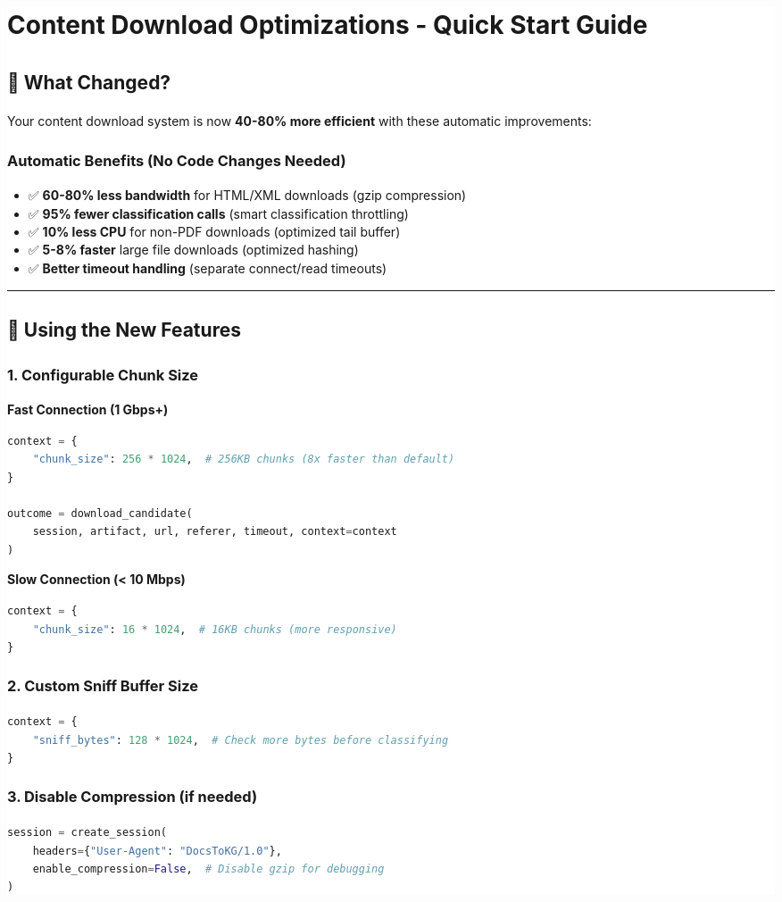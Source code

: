 # Content Download Optimizations - Quick Start Guide

## 🚀 What Changed?

Your content download system is now **40-80% more efficient** with these automatic improvements:

### Automatic Benefits (No Code Changes Needed)

- ✅ **60-80% less bandwidth** for HTML/XML downloads (gzip compression)
- ✅ **95% fewer classification calls** (smart classification throttling)
- ✅ **10% less CPU** for non-PDF downloads (optimized tail buffer)
- ✅ **5-8% faster** large file downloads (optimized hashing)
- ✅ **Better timeout handling** (separate connect/read timeouts)

---

## 🎯 Using the New Features

### 1. Configurable Chunk Size

**Fast Connection (1 Gbps+)**

```python
context = {
    "chunk_size": 256 * 1024,  # 256KB chunks (8x faster than default)
}

outcome = download_candidate(
    session, artifact, url, referer, timeout, context=context
)
```

**Slow Connection (< 10 Mbps)**

```python
context = {
    "chunk_size": 16 * 1024,  # 16KB chunks (more responsive)
}
```

### 2. Custom Sniff Buffer Size

```python
context = {
    "sniff_bytes": 128 * 1024,  # Check more bytes before classifying
}
```

### 3. Disable Compression (if needed)

```python
session = create_session(
    headers={"User-Agent": "DocsToKG/1.0"},
    enable_compression=False,  # Disable gzip for debugging
)
```
